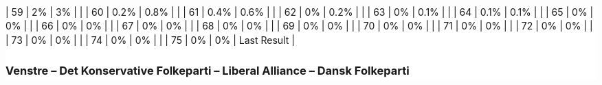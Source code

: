 | 59 | 2% | 3% |  |
| 60 | 0.2% | 0.8% |  |
| 61 | 0.4% | 0.6% |  |
| 62 | 0% | 0.2% |  |
| 63 | 0% | 0.1% |  |
| 64 | 0.1% | 0.1% |  |
| 65 | 0% | 0% |  |
| 66 | 0% | 0% |  |
| 67 | 0% | 0% |  |
| 68 | 0% | 0% |  |
| 69 | 0% | 0% |  |
| 70 | 0% | 0% |  |
| 71 | 0% | 0% |  |
| 72 | 0% | 0% |  |
| 73 | 0% | 0% |  |
| 74 | 0% | 0% |  |
| 75 | 0% | 0% | Last Result |

### Venstre – Det Konservative Folkeparti – Liberal Alliance – Dansk Folkeparti
